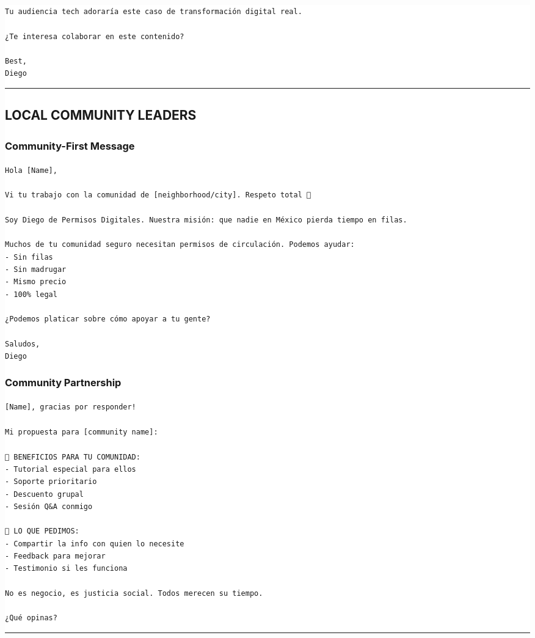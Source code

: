 ```
Tu audiencia tech adoraría este caso de transformación digital real.

¿Te interesa colaborar en este contenido?

Best,
Diego
```

---

## LOCAL COMMUNITY LEADERS

### Community-First Message
```
Hola [Name],

Vi tu trabajo con la comunidad de [neighborhood/city]. Respeto total 🙏

Soy Diego de Permisos Digitales. Nuestra misión: que nadie en México pierda tiempo en filas.

Muchos de tu comunidad seguro necesitan permisos de circulación. Podemos ayudar:
- Sin filas
- Sin madrugar  
- Mismo precio
- 100% legal

¿Podemos platicar sobre cómo apoyar a tu gente?

Saludos,
Diego
```

### Community Partnership
```
[Name], gracias por responder!

Mi propuesta para [community name]:

🎯 BENEFICIOS PARA TU COMUNIDAD:
- Tutorial especial para ellos
- Soporte prioritario
- Descuento grupal
- Sesión Q&A conmigo

🤝 LO QUE PEDIMOS:
- Compartir la info con quien lo necesite
- Feedback para mejorar
- Testimonio si les funciona

No es negocio, es justicia social. Todos merecen su tiempo.

¿Qué opinas?
```

---